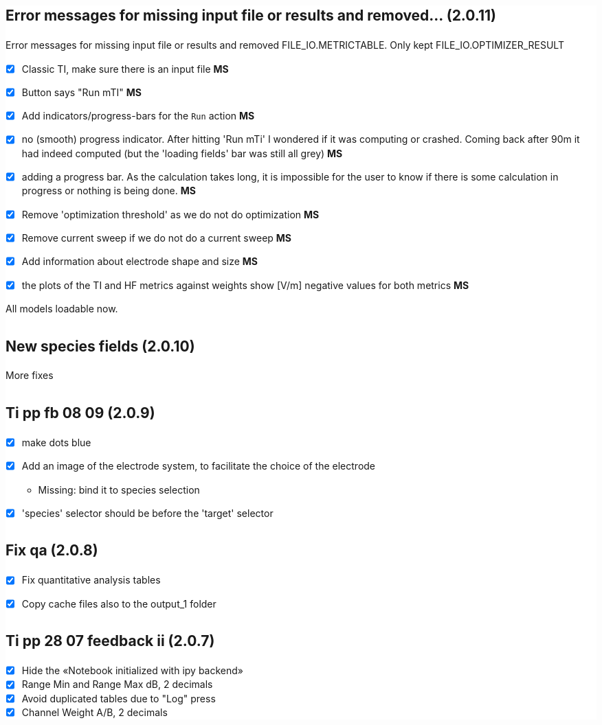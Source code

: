 

## Error messages for missing input file or results and removed... (2.0.11)

Error messages for missing input file or results and removed FILE_IO.METRICTABLE. Only kept FILE_IO.OPTIMIZER_RESULT
- [x] Classic TI, make sure there is an input file **MS**
- [x] Button says "Run mTI" **MS**
- [x] Add indicators/progress-bars for the ``Run`` action **MS**
- [x] no (smooth) progress indicator. After hitting 'Run mTi' I wondered if it was computing or crashed. Coming back after 90m it had indeed computed (but the 'loading fields' bar was still all grey) **MS**
- [x] adding a progress bar. As the calculation takes long, it is impossible for the user to know if there is some calculation in progress or nothing is being done. **MS**
- [x] Remove 'optimization threshold' as we do not do optimization **MS**
- [x] Remove current sweep if we do not do a current sweep **MS**
- [x] Add information about electrode shape and size **MS**
- [x] the plots of the TI and HF metrics against weights show [V/m] negative values for both metrics **MS**


All models loadable now.



## New species fields (2.0.10)



More fixes



## Ti pp fb 08 09 (2.0.9)

- [x] make dots blue
- [x] Add an image of the electrode system, to facilitate the choice of the electrode
   - Missing: bind it to species selection
- [x] 'species' selector should be before the 'target' selector


## Fix qa (2.0.8)

- [x] Fix quantitative analysis tables
- [x] Copy cache files also to the output_1 folder


## Ti pp 28 07 feedback ii (2.0.7)

- [x] Hide the «Notebook initialized with ipy backend»
- [x] Range Min and Range Max dB, 2 decimals
- [x] Avoid duplicated tables due to "Log" press
- [x] Channel Weight A/B, 2 decimals
